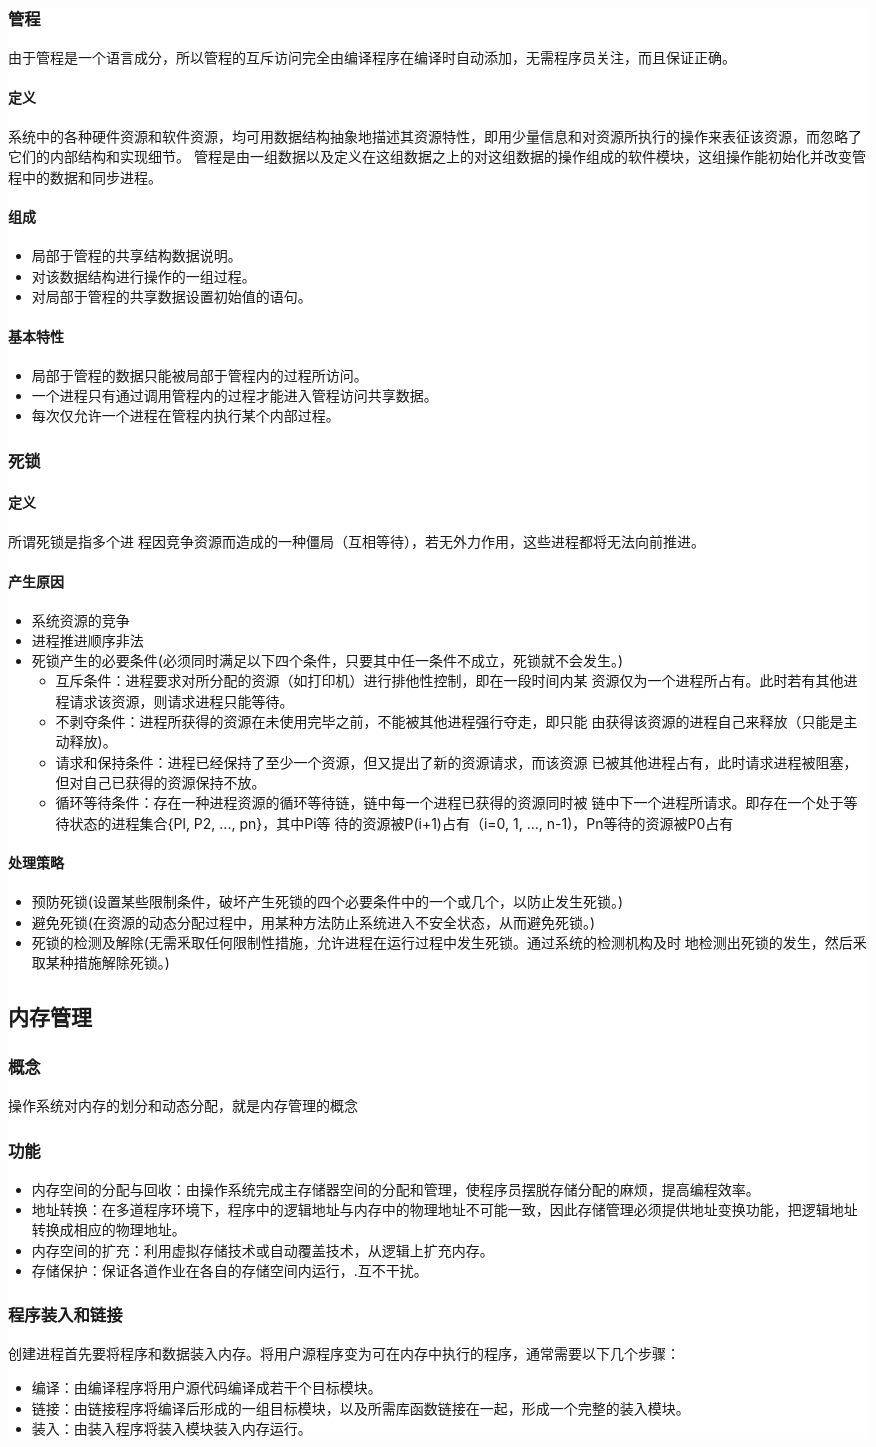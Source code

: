 ### 管程
由于管程是一个语言成分，所以管程的互斥访问完全由编译程序在编译时自动添加，无需程序员关注，而且保证正确。
#### 定义
系统中的各种硬件资源和软件资源，均可用数据结构抽象地描述其资源特性，即用少量信息和对资源所执行的操作来表征该资源，而忽略了它们的内部结构和实现细节。
管程是由一组数据以及定义在这组数据之上的对这组数据的操作组成的软件模块，这组操作能初始化并改变管程中的数据和同步进程。
#### 组成
* 局部于管程的共享结构数据说明。
* 对该数据结构进行操作的一组过程。
* 对局部于管程的共享数据设置初始值的语句。

#### 基本特性
* 局部于管程的数据只能被局部于管程内的过程所访问。
* 一个进程只有通过调用管程内的过程才能进入管程访问共享数据。
* 每次仅允许一个进程在管程内执行某个内部过程。

### 死锁
#### 定义
所谓死锁是指多个进 程因竞争资源而造成的一种僵局（互相等待），若无外力作用，这些进程都将无法向前推进。
#### 产生原因
* 系统资源的竞争
* 进程推进顺序非法
* 死锁产生的必要条件(必须同时满足以下四个条件，只要其中任一条件不成立，死锁就不会发生。)
  * 互斥条件：进程要求对所分配的资源（如打印机）进行排他性控制，即在一段时间内某 资源仅为一个进程所占有。此时若有其他进程请求该资源，则请求进程只能等待。
  * 不剥夺条件：进程所获得的资源在未使用完毕之前，不能被其他进程强行夺走，即只能 由获得该资源的进程自己来释放（只能是主动释放)。
  * 请求和保持条件：进程已经保持了至少一个资源，但又提出了新的资源请求，而该资源 已被其他进程占有，此时请求进程被阻塞，但对自己已获得的资源保持不放。
  * 循环等待条件：存在一种进程资源的循环等待链，链中每一个进程已获得的资源同时被 链中下一个进程所请求。即存在一个处于等待状态的进程集合{Pl, P2, ..., pn}，其中Pi等 待的资源被P(i+1)占有（i=0, 1, ..., n-1)，Pn等待的资源被P0占有

#### 处理策略
* 预防死锁(设置某些限制条件，破坏产生死锁的四个必要条件中的一个或几个，以防止发生死锁。)
* 避免死锁(在资源的动态分配过程中，用某种方法防止系统进入不安全状态，从而避免死锁。)
* 死锁的检测及解除(无需釆取任何限制性措施，允许进程在运行过程中发生死锁。通过系统的检测机构及时 地检测出死锁的发生，然后釆取某种措施解除死锁。)

## 内存管理

### 概念
操作系统对内存的划分和动态分配，就是内存管理的概念
### 功能
* 内存空间的分配与回收：由操作系统完成主存储器空间的分配和管理，使程序员摆脱存储分配的麻烦，提高编程效率。
* 地址转换：在多道程序环境下，程序中的逻辑地址与内存中的物理地址不可能一致，因此存储管理必须提供地址变换功能，把逻辑地址转换成相应的物理地址。
* 内存空间的扩充：利用虚拟存储技术或自动覆盖技术，从逻辑上扩充内存。
* 存储保护：保证各道作业在各自的存储空间内运行，.互不干扰。

### 程序装入和链接
创建进程首先要将程序和数据装入内存。将用户源程序变为可在内存中执行的程序，通常需要以下几个步骤：
* 编译：由编译程序将用户源代码编译成若干个目标模块。
* 链接：由链接程序将编译后形成的一组目标模块，以及所需库函数链接在一起，形成一个完整的装入模块。
* 装入：由装入程序将装入模块装入内存运行。
